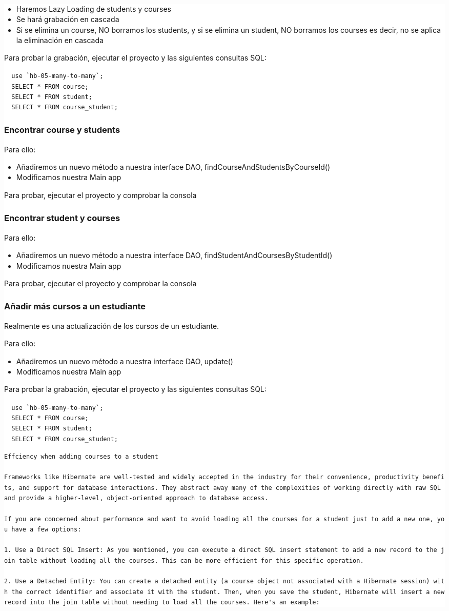- Haremos Lazy Loading de students y courses
- Se hará grabación en cascada
- Si se elimina un course, NO borramos los students, y si se elimina un student, NO borramos los courses es decir, no se aplica la eliminación en cascada

Para probar la grabación, ejecutar el proyecto y las siguientes consultas SQL:

```
  use `hb-05-many-to-many`;
  SELECT * FROM course;
  SELECT * FROM student;
  SELECT * FROM course_student;
```

### Encontrar course y students

Para ello:

- Añadiremos un nuevo método a nuestra interface DAO, findCourseAndStudentsByCourseId()
- Modificamos nuestra Main app

Para probar, ejecutar el proyecto y comprobar la consola

### Encontrar student y courses

Para ello:

- Añadiremos un nuevo método a nuestra interface DAO, findStudentAndCoursesByStudentId()
- Modificamos nuestra Main app

Para probar, ejecutar el proyecto y comprobar la consola

### Añadir más cursos a un estudiante

Realmente es una actualización de los cursos de un estudiante.

Para ello:

- Añadiremos un nuevo método a nuestra interface DAO, update()
- Modificamos nuestra Main app

Para probar la grabación, ejecutar el proyecto y las siguientes consultas SQL:

```
  use `hb-05-many-to-many`;
  SELECT * FROM course;
  SELECT * FROM student;
  SELECT * FROM course_student;
```

```
Effciency when adding courses to a student

Frameworks like Hibernate are well-tested and widely accepted in the industry for their convenience, productivity benefits, and support for database interactions. They abstract away many of the complexities of working directly with raw SQL and provide a higher-level, object-oriented approach to database access.

If you are concerned about performance and want to avoid loading all the courses for a student just to add a new one, you have a few options:

1. Use a Direct SQL Insert: As you mentioned, you can execute a direct SQL insert statement to add a new record to the join table without loading all the courses. This can be more efficient for this specific operation.

2. Use a Detached Entity: You can create a detached entity (a course object not associated with a Hibernate session) with the correct identifier and associate it with the student. Then, when you save the student, Hibernate will insert a new record into the join table without needing to load all the courses. Here's an example:

```